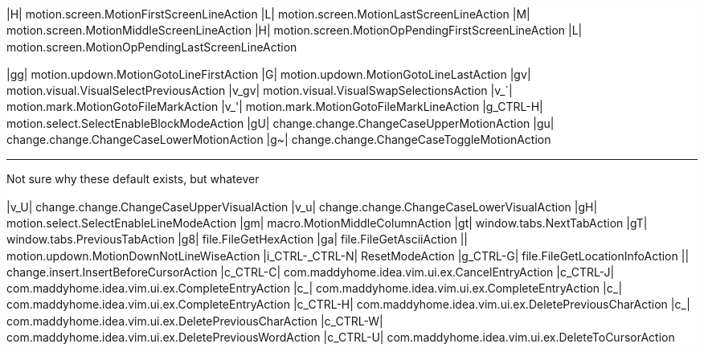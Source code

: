 |H|  motion.screen.MotionFirstScreenLineAction
|L|  motion.screen.MotionLastScreenLineAction
|M|  motion.screen.MotionMiddleScreenLineAction
|H|  motion.screen.MotionOpPendingFirstScreenLineAction
|L|  motion.screen.MotionOpPendingLastScreenLineAction

|gg|  motion.updown.MotionGotoLineFirstAction
|G|  motion.updown.MotionGotoLineLastAction
|gv|  motion.visual.VisualSelectPreviousAction
|v_gv|  motion.visual.VisualSwapSelectionsAction
|v_`|  motion.mark.MotionGotoFileMarkAction
|v_'|  motion.mark.MotionGotoFileMarkLineAction
|g_CTRL-H|  motion.select.SelectEnableBlockModeAction
|gU|  change.change.ChangeCaseUpperMotionAction
|gu|  change.change.ChangeCaseLowerMotionAction
|g~|  change.change.ChangeCaseToggleMotionAction

____

Not sure why these default exists, but whatever

|v_U|  change.change.ChangeCaseUpperVisualAction
|v_u|  change.change.ChangeCaseLowerVisualAction
|gH|  motion.select.SelectEnableLineModeAction
|gm|  macro.MotionMiddleColumnAction
|gt|  window.tabs.NextTabAction
|gT|  window.tabs.PreviousTabAction
|g8|  file.FileGetHexAction
|ga|  file.FileGetAsciiAction
|<NL>|  motion.updown.MotionDownNotLineWiseAction
|i_CTRL-\_CTRL-N|  ResetModeAction
|g_CTRL-G|  file.FileGetLocationInfoAction
|<Insert>|  change.insert.InsertBeforeCursorAction
|c_CTRL-C|  com.maddyhome.idea.vim.ui.ex.CancelEntryAction
|c_CTRL-J|  com.maddyhome.idea.vim.ui.ex.CompleteEntryAction
|c_<CR>|  com.maddyhome.idea.vim.ui.ex.CompleteEntryAction
|c_<NL>|  com.maddyhome.idea.vim.ui.ex.CompleteEntryAction
|c_CTRL-H|  com.maddyhome.idea.vim.ui.ex.DeletePreviousCharAction
|c_<BS>|  com.maddyhome.idea.vim.ui.ex.DeletePreviousCharAction
|c_CTRL-W|  com.maddyhome.idea.vim.ui.ex.DeletePreviousWordAction
|c_CTRL-U|  com.maddyhome.idea.vim.ui.ex.DeleteToCursorAction